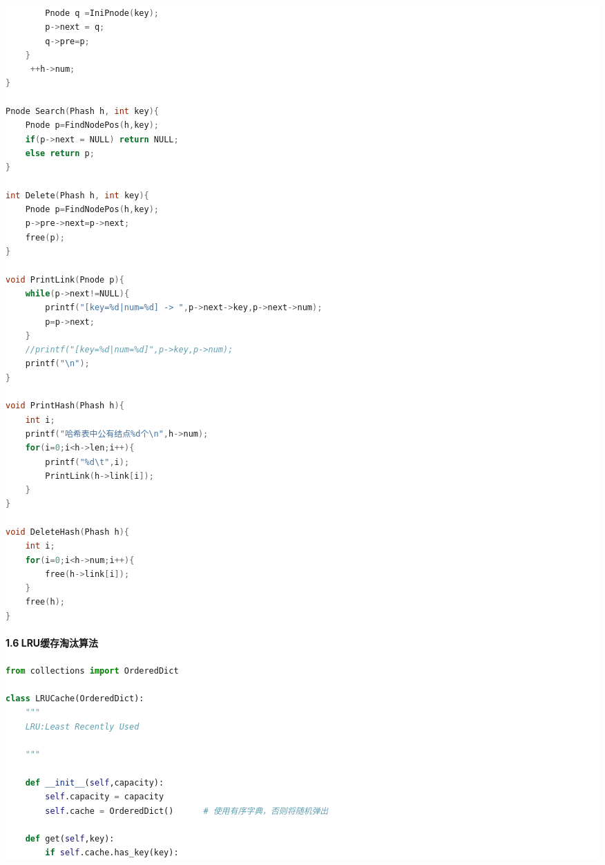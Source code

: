 ```c
        Pnode q =IniPnode(key);
        p->next = q;
        q->pre=p;      
    } 
     ++h->num;
}
 
Pnode Search(Phash h, int key){
    Pnode p=FindNodePos(h,key);
    if(p->next = NULL) return NULL;
    else return p;    
}
 
int Delete(Phash h, int key){
    Pnode p=FindNodePos(h,key);
    p->pre->next=p->next;
    free(p);
} 
 
void PrintLink(Pnode p){
    while(p->next!=NULL){
        printf("[key=%d|num=%d] -> ",p->next->key,p->next->num);
        p=p->next;
    }
    //printf("[key=%d|num=%d]",p->key,p->num);
    printf("\n");
}
 
void PrintHash(Phash h){
    int i;
    printf("哈希表中公有结点%d个\n",h->num);
    for(i=0;i<h->len;i++){
        printf("%d\t",i);
        PrintLink(h->link[i]);
    }
}

void DeleteHash(Phash h){
    int i;
    for(i=0;i<h->num;i++){
        free(h->link[i]);
    }
    free(h); 
}

```

#### 1.6 LRU缓存淘汰算法

```python
from collections import OrderedDict
 
class LRUCache(OrderedDict):
    """
    LRU:Least Recently Used
    
    """

    def __init__(self,capacity):
        self.capacity = capacity
        self.cache = OrderedDict()      # 使用有序字典，否则将随机弹出
     
    def get(self,key):
        if self.cache.has_key(key):
```